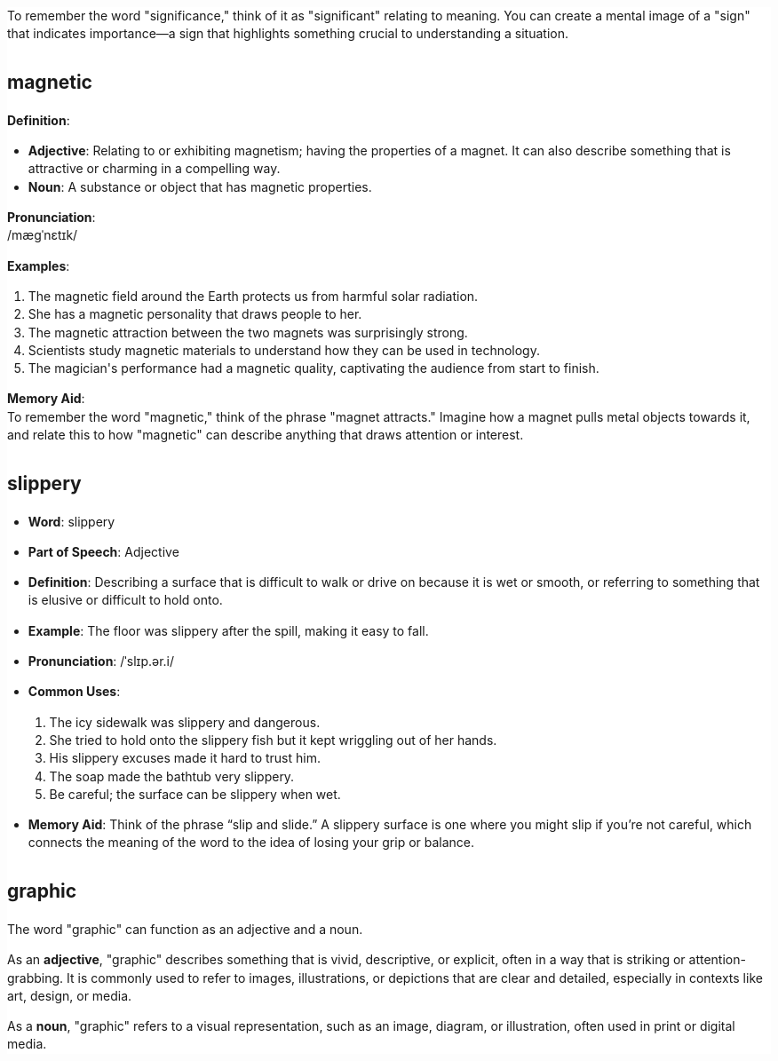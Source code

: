 To remember the word "significance," think of it as "significant" relating to meaning. You can create a mental image of a "sign" that indicates importance—a sign that highlights something crucial to understanding a situation.
## magnetic
**Definition**:  
- **Adjective**: Relating to or exhibiting magnetism; having the properties of a magnet. It can also describe something that is attractive or charming in a compelling way.  
- **Noun**: A substance or object that has magnetic properties.

**Pronunciation**:  
/mæɡˈnɛtɪk/

**Examples**:  
1. The magnetic field around the Earth protects us from harmful solar radiation.  
2. She has a magnetic personality that draws people to her.  
3. The magnetic attraction between the two magnets was surprisingly strong.  
4. Scientists study magnetic materials to understand how they can be used in technology.  
5. The magician's performance had a magnetic quality, captivating the audience from start to finish.

**Memory Aid**:  
To remember the word "magnetic," think of the phrase "magnet attracts." Imagine how a magnet pulls metal objects towards it, and relate this to how "magnetic" can describe anything that draws attention or interest.
## slippery
- **Word**: slippery  
- **Part of Speech**: Adjective  
- **Definition**: Describing a surface that is difficult to walk or drive on because it is wet or smooth, or referring to something that is elusive or difficult to hold onto.  
- **Example**: The floor was slippery after the spill, making it easy to fall.

- **Pronunciation**: /ˈslɪp.ər.i/

- **Common Uses**:  
  1. The icy sidewalk was slippery and dangerous.  
  2. She tried to hold onto the slippery fish but it kept wriggling out of her hands.  
  3. His slippery excuses made it hard to trust him.  
  4. The soap made the bathtub very slippery.  
  5. Be careful; the surface can be slippery when wet.  

- **Memory Aid**: Think of the phrase “slip and slide.” A slippery surface is one where you might slip if you’re not careful, which connects the meaning of the word to the idea of losing your grip or balance.
## graphic
The word "graphic" can function as an adjective and a noun.

As an **adjective**, "graphic" describes something that is vivid, descriptive, or explicit, often in a way that is striking or attention-grabbing. It is commonly used to refer to images, illustrations, or depictions that are clear and detailed, especially in contexts like art, design, or media.

As a **noun**, "graphic" refers to a visual representation, such as an image, diagram, or illustration, often used in print or digital media. 
